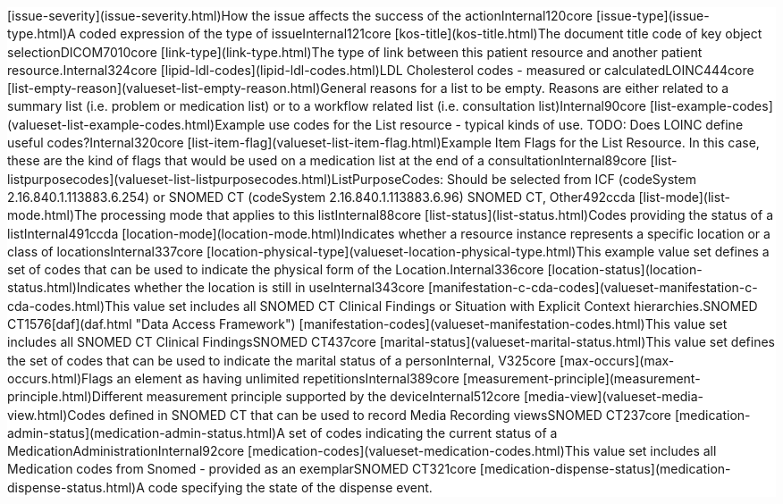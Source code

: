    <tr><td>[issue-severity](issue-severity.html)</td><td>How the issue affects the success of the action</td><td>Internal</td><td>120</td><td><a title="FHIR Specification Core">core</a></td></tr>
   <tr><td>[issue-type](issue-type.html)</td><td>A coded expression of the type of issue</td><td>Internal</td><td>121</td><td><a title="FHIR Specification Core">core</a></td></tr>
   <tr><td>[kos-title](kos-title.html)</td><td>The document title code of key object selection</td><td>DICOM</td><td>7010</td><td><a title="FHIR Specification Core">core</a></td></tr>
   <tr><td>[link-type](link-type.html)</td><td>The type of link between this patient resource and another patient resource.</td><td>Internal</td><td>324</td><td><a title="FHIR Specification Core">core</a></td></tr>
   <tr><td>[lipid-ldl-codes](lipid-ldl-codes.html)</td><td>LDL Cholesterol codes - measured or calculated</td><td>LOINC</td><td>444</td><td><a title="FHIR Specification Core">core</a></td></tr>
   <tr><td>[list-empty-reason](valueset-list-empty-reason.html)</td><td>General reasons for a list to be empty. Reasons are either related to a summary list (i.e. problem or medication list) or to a workflow related list (i.e. consultation list)</td><td>Internal</td><td>90</td><td><a title="FHIR Specification Core">core</a></td></tr>
   <tr><td>[list-example-codes](valueset-list-example-codes.html)</td><td>Example use codes for the List resource - typical kinds of use. TODO: Does LOINC define useful codes?</td><td>Internal</td><td>320</td><td><a title="FHIR Specification Core">core</a></td></tr>
   <tr><td>[list-item-flag](valueset-list-item-flag.html)</td><td>Example Item Flags for the List Resource. In this case, these are the kind of flags that would be used on a medication list at the end of a consultation</td><td>Internal</td><td>89</td><td><a title="FHIR Specification Core">core</a></td></tr>
   <tr><td>[list-listpurposecodes](valueset-list-listpurposecodes.html)</td><td>ListPurposeCodes:  Should be selected from ICF (codeSystem 2.16.840.1.113883.6.254) or SNOMED CT (codeSystem  2.16.840.1.113883.6.96) </td><td>SNOMED CT, Other</td><td>492</td><td><a title="Consolidated CDA">ccda</a></td></tr>
   <tr><td>[list-mode](list-mode.html)</td><td>The processing mode that applies to this list</td><td>Internal</td><td>88</td><td><a title="FHIR Specification Core">core</a></td></tr>
   <tr><td>[list-status](list-status.html)</td><td>Codes providing the status of a list</td><td>Internal</td><td>491</td><td><a title="Consolidated CDA">ccda</a></td></tr>
   <tr><td>[location-mode](location-mode.html)</td><td>Indicates whether a resource instance represents a specific location or a class of locations</td><td>Internal</td><td>337</td><td><a title="FHIR Specification Core">core</a></td></tr>
   <tr><td>[location-physical-type](valueset-location-physical-type.html)</td><td>This example value set defines a set of codes that can be used to indicate the physical form of the Location.</td><td>Internal</td><td>336</td><td><a title="FHIR Specification Core">core</a></td></tr>
   <tr><td>[location-status](location-status.html)</td><td>Indicates whether the location is still in use</td><td>Internal</td><td>343</td><td><a title="FHIR Specification Core">core</a></td></tr>
   <tr><td>[manifestation-c-cda-codes](valueset-manifestation-c-cda-codes.html)</td><td>This value set includes all SNOMED CT Clinical Findings or Situation with Explicit Context hierarchies.</td><td>SNOMED CT</td><td>1576</td><td>[daf](daf.html "Data Access Framework")</td></tr>
   <tr><td>[manifestation-codes](valueset-manifestation-codes.html)</td><td>This value set includes all SNOMED CT Clinical Findings</td><td>SNOMED CT</td><td>437</td><td><a title="FHIR Specification Core">core</a></td></tr>
   <tr><td>[marital-status](valueset-marital-status.html)</td><td>This value set defines the set of codes that can be used to indicate the marital status of a person</td><td>Internal, V3</td><td>25</td><td><a title="FHIR Specification Core">core</a></td></tr>
   <tr><td>[max-occurs](max-occurs.html)</td><td>Flags an element as having unlimited repetitions</td><td>Internal</td><td>389</td><td><a title="FHIR Specification Core">core</a></td></tr>
   <tr><td>[measurement-principle](measurement-principle.html)</td><td>Different measurement principle supported by the device</td><td>Internal</td><td>512</td><td><a title="FHIR Specification Core">core</a></td></tr>
   <tr><td>[media-view](valueset-media-view.html)</td><td>Codes defined in SNOMED CT that can be used to record Media Recording views</td><td>SNOMED CT</td><td>237</td><td><a title="FHIR Specification Core">core</a></td></tr>
   <tr><td>[medication-admin-status](medication-admin-status.html)</td><td>A set of codes indicating the current status of a MedicationAdministration</td><td>Internal</td><td>92</td><td><a title="FHIR Specification Core">core</a></td></tr>
   <tr><td>[medication-codes](valueset-medication-codes.html)</td><td>This value set includes all Medication codes from Snomed - provided as an exemplar</td><td>SNOMED CT</td><td>321</td><td><a title="FHIR Specification Core">core</a></td></tr>
   <tr><td>[medication-dispense-status](medication-dispense-status.html)</td><td>A code specifying the state of the dispense event.
